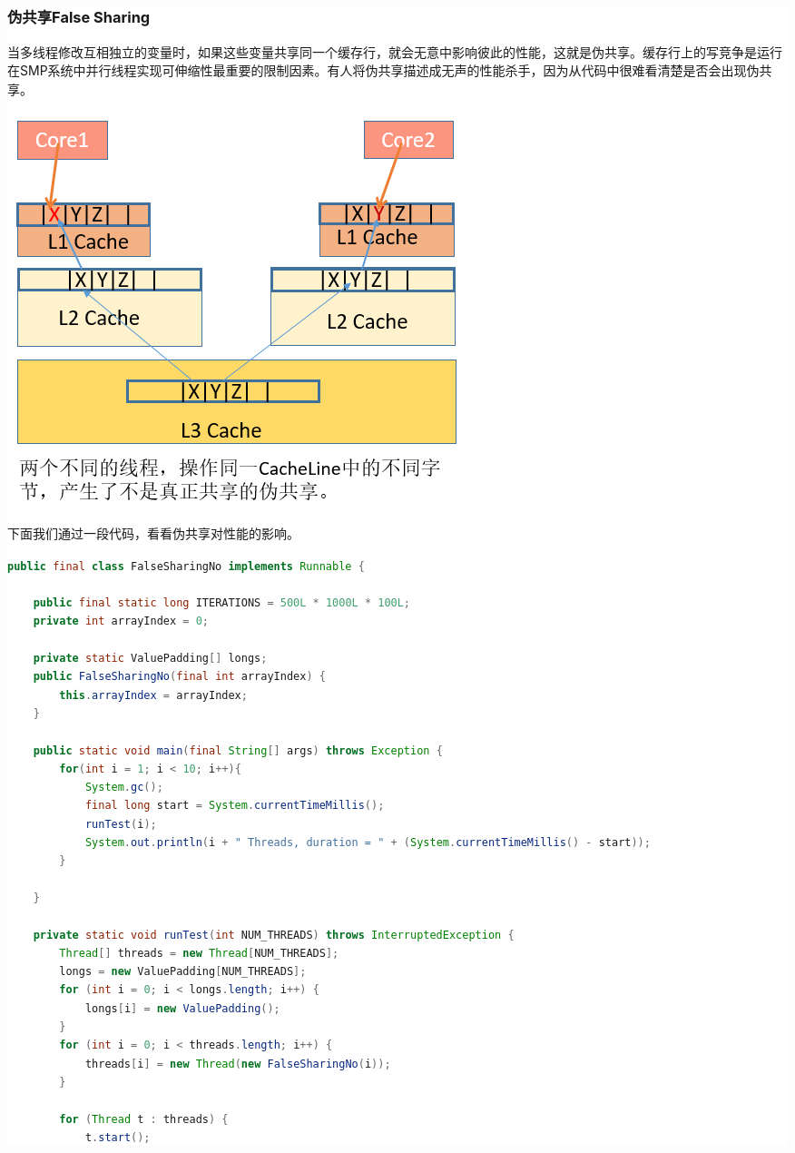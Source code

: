 ### 伪共享False Sharing

当多线程修改互相独立的变量时，如果这些变量共享同一个缓存行，就会无意中影响彼此的性能，这就是伪共享。缓存行上的写竞争是运行在SMP系统中并行线程实现可伸缩性最重要的限制因素。有人将伪共享描述成无声的性能杀手，因为从代码中很难看清楚是否会出现伪共享。

![](/gallery/java-common/20161111081903485.png)

下面我们通过一段代码，看看伪共享对性能的影响。

```java
public final class FalseSharingNo implements Runnable {

    public final static long ITERATIONS = 500L * 1000L * 100L;
    private int arrayIndex = 0;

    private static ValuePadding[] longs;
    public FalseSharingNo(final int arrayIndex) {
        this.arrayIndex = arrayIndex;
    }

    public static void main(final String[] args) throws Exception {
        for(int i = 1; i < 10; i++){
            System.gc();
            final long start = System.currentTimeMillis();
            runTest(i);
            System.out.println(i + " Threads, duration = " + (System.currentTimeMillis() - start));
        }

    }

    private static void runTest(int NUM_THREADS) throws InterruptedException {
        Thread[] threads = new Thread[NUM_THREADS];
        longs = new ValuePadding[NUM_THREADS];
        for (int i = 0; i < longs.length; i++) {
            longs[i] = new ValuePadding();
        }
        for (int i = 0; i < threads.length; i++) {
            threads[i] = new Thread(new FalseSharingNo(i));
        }

        for (Thread t : threads) {
            t.start();
```
